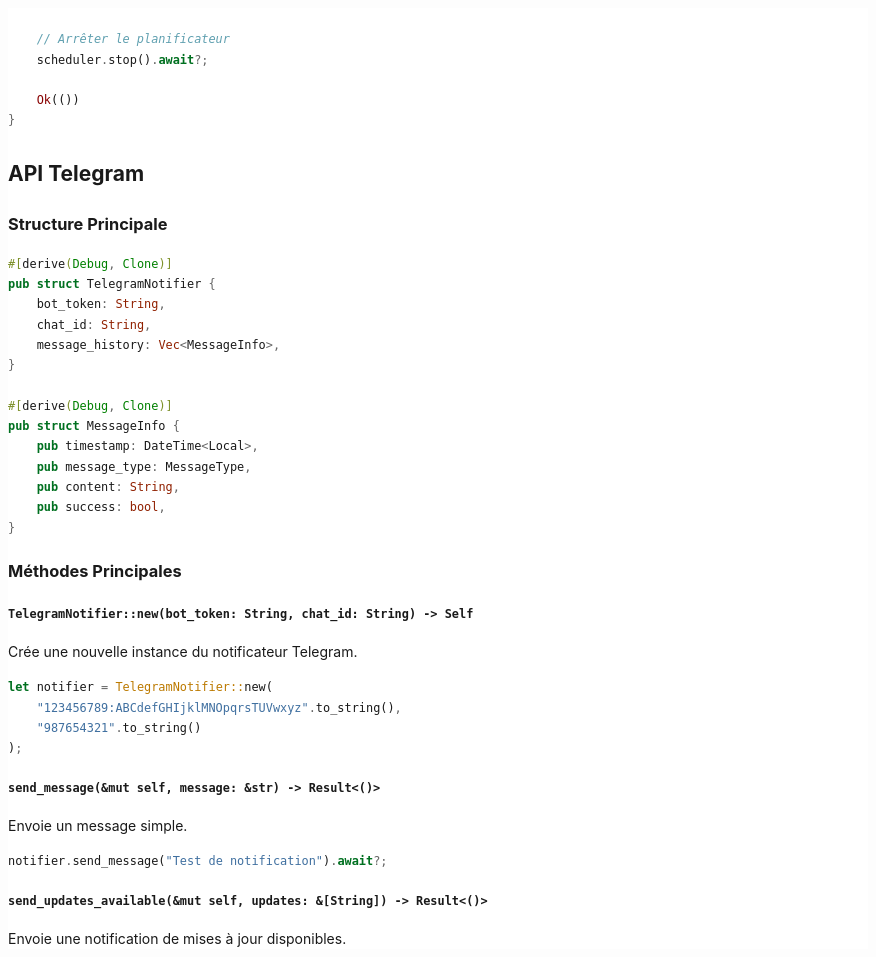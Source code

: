 ```rust
    
    // Arrêter le planificateur
    scheduler.stop().await?;
    
    Ok(())
}
```

## API Telegram

### Structure Principale

```rust
#[derive(Debug, Clone)]
pub struct TelegramNotifier {
    bot_token: String,
    chat_id: String,
    message_history: Vec<MessageInfo>,
}

#[derive(Debug, Clone)]
pub struct MessageInfo {
    pub timestamp: DateTime<Local>,
    pub message_type: MessageType,
    pub content: String,
    pub success: bool,
}
```

### Méthodes Principales

#### `TelegramNotifier::new(bot_token: String, chat_id: String) -> Self`
Crée une nouvelle instance du notificateur Telegram.

```rust
let notifier = TelegramNotifier::new(
    "123456789:ABCdefGHIjklMNOpqrsTUVwxyz".to_string(),
    "987654321".to_string()
);
```

#### `send_message(&mut self, message: &str) -> Result<()>`
Envoie un message simple.

```rust
notifier.send_message("Test de notification").await?;
```

#### `send_updates_available(&mut self, updates: &[String]) -> Result<()>`
Envoie une notification de mises à jour disponibles.
